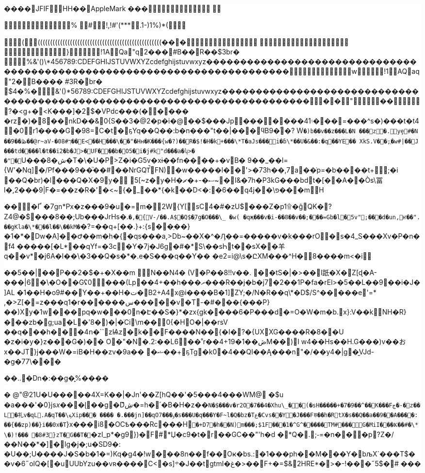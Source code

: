 ���� JFIF  H H  �� AppleMark
�� � 

 
% #!,!#'(\*\*\*.1-)1%)\*(
 
(((((((((((((((((((((((((((((((((((((((((((((((((((���           
        
   } !1AQa"q2���#B��R��$3br� 
%&'()\*456789:CDEFGHIJSTUVWXYZcdefghijstuvwxyz�������������������������������������������������������������������������  w !1AQaq"2�B���� #3R�br�
$4�%�&'()\*56789:CDEFGHIJSTUVWXYZcdefghijstuvwxyz�������������������������������������������������������������������������� ��" ��   ? �<g+�<K�� �]�2$�VPdc���(�����
�rz�) �8��nkD��&0{S��3�@2�p�i�@�ִ�$���Jp�������۽41���=���^s�)���t�t4�0 r1����G�98=C�t�ҕYq��Q��:b�n���"t��|���ϥB9�֜�?
W`�)b��v��z���L�N ���z�.yȩ#�N��9��ڟ�� @r~aV-�08#ך��E<��H���\��"�Hʜ�К���{w�?)��R�$!�H�k+���\*T�aJѕ���i�ɓ\*��U�&��:�q��YE��
XkS.V��;֖�w#|��J���td����l�t��i2�b�J>�UF���b�O5�i�j#k"d���a�ʮ>��"�`U���8�ش�T�\�U�P>Z�i�G5v�xɨ��fn����+�vB� 9��\_��l={W'�Nq]�/Pf���9��֘��#��NrGQT̚FN)�w�����l��'>�73h��,7a ��̇p=�b��� �t+;�i ��Q�br)�l���Q�X�9y� 5[~z�y�H�ސ�-+�ޗ~�⫉I&�7h�P3kG���bdt�[��A��Òs\冨l�,2���9|F�=��z�R�'�<~{�\_��\*{� k��D<�:�6��q4j��\פ���mH

 ���Ґ
�7gn\*Px�z���9�u�=m�2W{Ү[sC 4�#�zU$���Z�p1۩�ĝQK�?Z4@�$���8��;Ub���JrHs�.`�,�{V-/��.A$�Q$�֚7g�O���\_
�w(
�qҗ���v�i-� �8��v��;���=Gb�l�5v";���d�un,ҥ��".
��gKla�\*���l��\��kM�`�?=��q+[��.}+:{s��ֵ��}�1�\*�Dw�A]��Ժ��m�h�{�q s���a,>Db~��X�^�Ԓ��=�����v�k���rO�s�4\_S���Xv�P�n�f4
�����[�L\*��qYf=�3c�Y�7j�J6g�#�\*S\��sҺt��sX��⽺q��v\*�j6A�I��\�3��Q�s�\*�.e�S���q��Y�� �e2 =i@\s�ԸXM���^H�8����m<�i
 
 ��5��|��P��2�$�+�X��m
N��N4�
(V�P��8!!v��. ��tS�|�>��l䟗�X�Z[ɖ�A-���|6�\�O��Gʢ0���( Lp��4+��h���ރ���R��j�b�j7�2��1P�fa�rEl>�5��L��9��i�J�]AL
�1��H�o9#��Y��+��H�ت�B2+A4x@i����B�1]ZY;�/N�R��q\*�D$/S^�����e'=\* ,�>Z[�=z���q1�r������س�����v�T-�#���{���P}��)Xy�1w�\��pq�w���0n�Է��S�}\*�zx{gk����6�P���d�=O�W�m�b.x}:V��kNH�R}���zb�g;ua�L�'8�)�|�ֺCi\m��0{�HO�|��rsV ��q���h���4ո�``zѨz�k��F�� ��N��{�I�?�{UXXG����R�8��U �z�i�y�}z���G�)��
O�"�N�.2:��L6��˚r��4+19�ڞ��1M��)I w4��Hs��H.G���)v��おx��JT}j���W�=iB�H��zv�9a�� �ޝ��+ҕTg�k0�4��QI��Ą���n"�/��y4�|g�̮VJd-�g�77\���
 
 ��..�Dn� :��g�̟%��݂��
 
 � @"@21U�U�����4X=K��|�Jn'��Z[hQ��'�5���4���W֒M@ �$u �a���'�0}js$x$���ɭ��g�Dڜ͌�=h�՛�B�H�z��`N�$���v�r2O�7��4�Xhu\_��(�sH�����+�7�9��^��K���Fڃ�-�z��L�礼v�qL.A�qT��\ܟXip���
����
�.���jn]��qOٶ���7�s���U �q���Y�F~l�Q�bz�Tع�Cvs��Y�J���Fꉀ��h�RtX�s��Q��a��9��A���޾�:��{��zp)��}i��0x�T`}x���i8�OCҍ���Rc���H`�+D7�h��N)m���;$1F���1�^G^�����TM#���G�MiI���Ҝ��#�\*\�)!���  �8#3}zT�G��T�`�zI\_p\*�g9})�F#\*Џ�c9�t�r��GC��"'h�ԁ �\*Q�.;֊=�n���p\?Z�/��N��\*�]� lg�j�;u�SD9�:
�U��;U� ���J�S�b�1�=)Kq�g4�!w���8n��f��Oҝ�bs.:�1�$�$�ph��M���Y�bљX`���T$� �v�6˶olQ�[�uUUbYzu��vʀ����C<�s]݁܋�J��tgtmI�غ�>��F+�=$&2HRE\*�>�-!���˝5$�#
���
 
